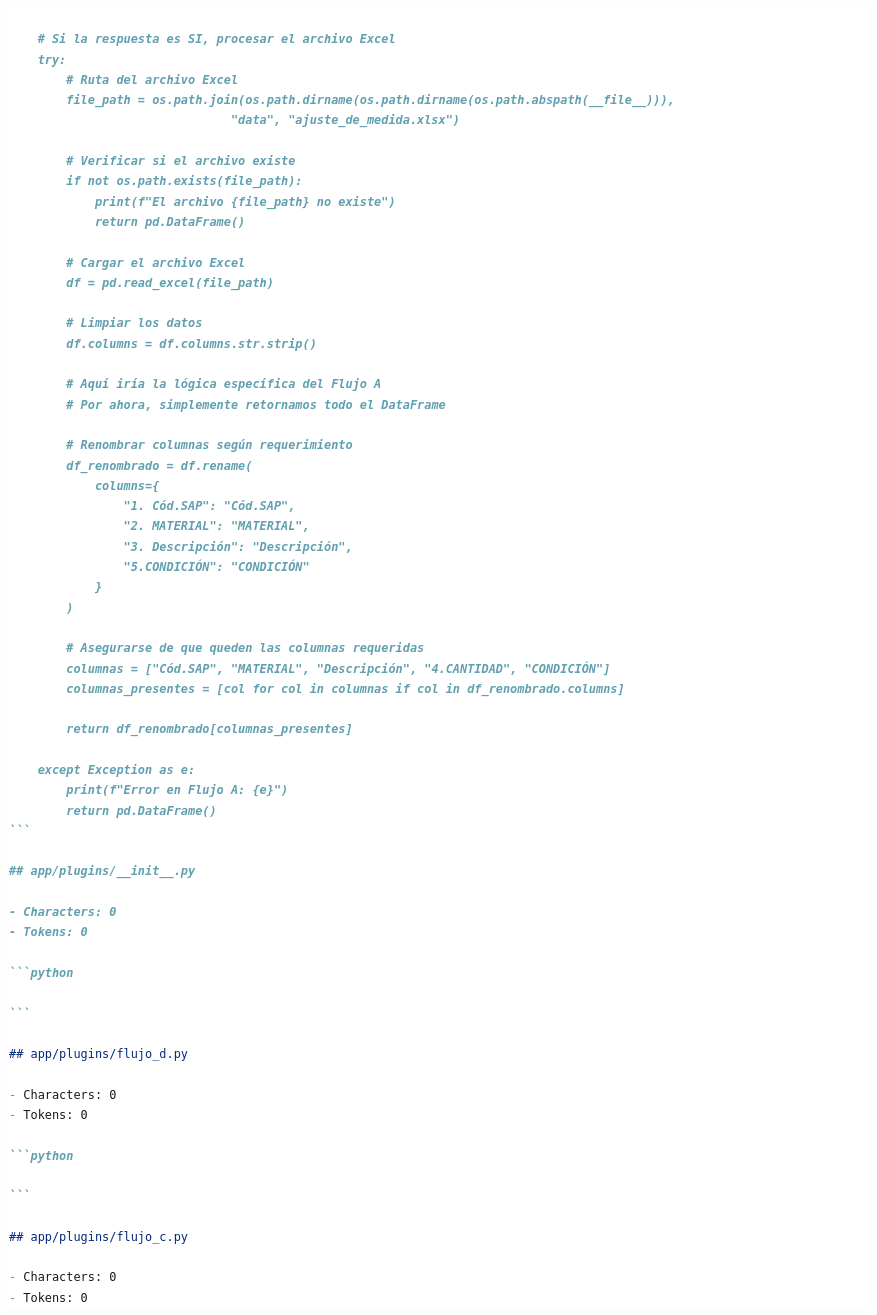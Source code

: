 ``````markdown
        
    # Si la respuesta es SI, procesar el archivo Excel
    try:
        # Ruta del archivo Excel
        file_path = os.path.join(os.path.dirname(os.path.dirname(os.path.abspath(__file__))), 
                               "data", "ajuste_de_medida.xlsx")
        
        # Verificar si el archivo existe
        if not os.path.exists(file_path):
            print(f"El archivo {file_path} no existe")
            return pd.DataFrame()
            
        # Cargar el archivo Excel
        df = pd.read_excel(file_path)
        
        # Limpiar los datos
        df.columns = df.columns.str.strip()
        
        # Aquí iría la lógica específica del Flujo A
        # Por ahora, simplemente retornamos todo el DataFrame
        
        # Renombrar columnas según requerimiento
        df_renombrado = df.rename(
            columns={
                "1. Cód.SAP": "Cód.SAP",
                "2. MATERIAL": "MATERIAL",
                "3. Descripción": "Descripción",
                "5.CONDICIÓN": "CONDICIÓN"
            }
        )
        
        # Asegurarse de que queden las columnas requeridas
        columnas = ["Cód.SAP", "MATERIAL", "Descripción", "4.CANTIDAD", "CONDICIÓN"]
        columnas_presentes = [col for col in columnas if col in df_renombrado.columns]
        
        return df_renombrado[columnas_presentes]
        
    except Exception as e:
        print(f"Error en Flujo A: {e}")
        return pd.DataFrame()
```

## app/plugins/__init__.py

- Characters: 0
- Tokens: 0

```python

```

## app/plugins/flujo_d.py

- Characters: 0
- Tokens: 0

```python

```

## app/plugins/flujo_c.py

- Characters: 0
- Tokens: 0
``````